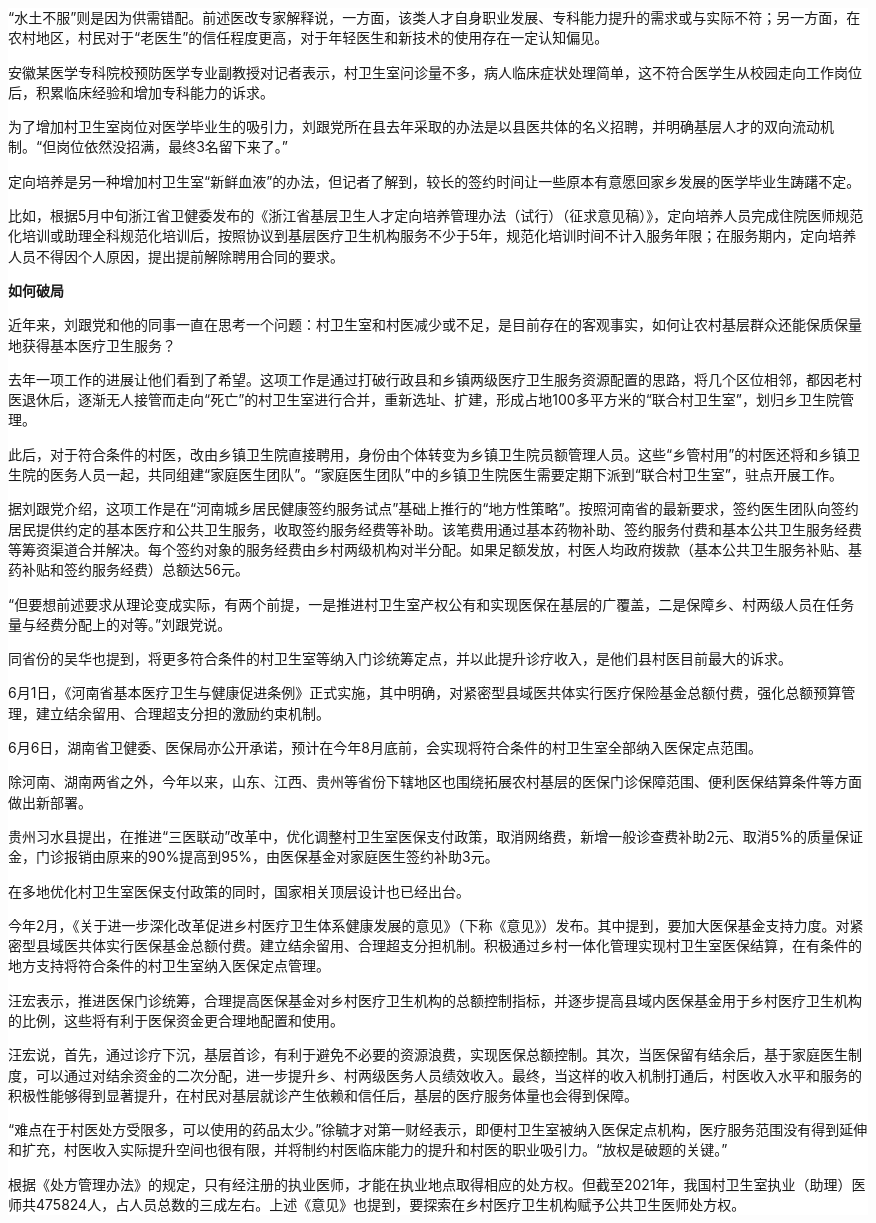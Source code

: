 “水土不服”则是因为供需错配。前述医改专家解释说，一方面，该类人才自身职业发展、专科能力提升的需求或与实际不符；另一方面，在农村地区，村民对于“老医生”的信任程度更高，对于年轻医生和新技术的使用存在一定认知偏见。

安徽某医学专科院校预防医学专业副教授对记者表示，村卫生室问诊量不多，病人临床症状处理简单，这不符合医学生从校园走向工作岗位后，积累临床经验和增加专科能力的诉求。

为了增加村卫生室岗位对医学毕业生的吸引力，刘跟党所在县去年采取的办法是以县医共体的名义招聘，并明确基层人才的双向流动机制。“但岗位依然没招满，最终3名留下来了。”

定向培养是另一种增加村卫生室“新鲜血液”的办法，但记者了解到，较长的签约时间让一些原本有意愿回家乡发展的医学毕业生踌躇不定。

比如，根据5月中旬浙江省卫健委发布的《浙江省基层卫生人才定向培养管理办法（试行）（征求意见稿）》，定向培养人员完成住院医师规范化培训或助理全科规范化培训后，按照协议到基层医疗卫生机构服务不少于5年，规范化培训时间不计入服务年限；在服务期内，定向培养人员不得因个人原因，提出提前解除聘用合同的要求。

**如何破局**

近年来，刘跟党和他的同事一直在思考一个问题：村卫生室和村医减少或不足，是目前存在的客观事实，如何让农村基层群众还能保质保量地获得基本医疗卫生服务？

去年一项工作的进展让他们看到了希望。这项工作是通过打破行政县和乡镇两级医疗卫生服务资源配置的思路，将几个区位相邻，都因老村医退休后，逐渐无人接管而走向“死亡”的村卫生室进行合并，重新选址、扩建，形成占地100多平方米的“联合村卫生室”，划归乡卫生院管理。

此后，对于符合条件的村医，改由乡镇卫生院直接聘用，身份由个体转变为乡镇卫生院员额管理人员。这些“乡管村用”的村医还将和乡镇卫生院的医务人员一起，共同组建“家庭医生团队”。“家庭医生团队”中的乡镇卫生院医生需要定期下派到“联合村卫生室”，驻点开展工作。

据刘跟党介绍，这项工作是在“河南城乡居民健康签约服务试点”基础上推行的“地方性策略”。按照河南省的最新要求，签约医生团队向签约居民提供约定的基本医疗和公共卫生服务，收取签约服务经费等补助。该笔费用通过基本药物补助、签约服务付费和基本公共卫生服务经费等筹资渠道合并解决。每个签约对象的服务经费由乡村两级机构对半分配。如果足额发放，村医人均政府拨款（基本公共卫生服务补贴、基药补贴和签约服务经费）总额达56元。

“但要想前述要求从理论变成实际，有两个前提，一是推进村卫生室产权公有和实现医保在基层的广覆盖，二是保障乡、村两级人员在任务量与经费分配上的对等。”刘跟党说。

同省份的吴华也提到，将更多符合条件的村卫生室等纳入门诊统筹定点，并以此提升诊疗收入，是他们县村医目前最大的诉求。

6月1日，《河南省基本医疗卫生与健康促进条例》正式实施，其中明确，对紧密型县域医共体实行医疗保险基金总额付费，强化总额预算管理，建立结余留用、合理超支分担的激励约束机制。

6月6日，湖南省卫健委、医保局亦公开承诺，预计在今年8月底前，会实现将符合条件的村卫生室全部纳入医保定点范围。

除河南、湖南两省之外，今年以来，山东、江西、贵州等省份下辖地区也围绕拓展农村基层的医保门诊保障范围、便利医保结算条件等方面做出新部署。

贵州习水县提出，在推进“三医联动”改革中，优化调整村卫生室医保支付政策，取消网络费，新增一般诊查费补助2元、取消5%的质量保证金，门诊报销由原来的90%提高到95%，由医保基金对家庭医生签约补助3元。

在多地优化村卫生室医保支付政策的同时，国家相关顶层设计也已经出台。

今年2月，《关于进一步深化改革促进乡村医疗卫生体系健康发展的意见》（下称《意见》）发布。其中提到，要加大医保基金支持力度。对紧密型县域医共体实行医保基金总额付费。建立结余留用、合理超支分担机制。积极通过乡村一体化管理实现村卫生室医保结算，在有条件的地方支持将符合条件的村卫生室纳入医保定点管理。

汪宏表示，推进医保门诊统筹，合理提高医保基金对乡村医疗卫生机构的总额控制指标，并逐步提高县域内医保基金用于乡村医疗卫生机构的比例，这些将有利于医保资金更合理地配置和使用。

汪宏说，首先，通过诊疗下沉，基层首诊，有利于避免不必要的资源浪费，实现医保总额控制。其次，当医保留有结余后，基于家庭医生制度，可以通过对结余资金的二次分配，进一步提升乡、村两级医务人员绩效收入。最终，当这样的收入机制打通后，村医收入水平和服务的积极性能够得到显著提升，在村民对基层就诊产生依赖和信任后，基层的医疗服务体量也会得到保障。

“难点在于村医处方受限多，可以使用的药品太少。”徐毓才对第一财经表示，即便村卫生室被纳入医保定点机构，医疗服务范围没有得到延伸和扩充，村医收入实际提升空间也很有限，并将制约村医临床能力的提升和村医的职业吸引力。“放权是破题的关键。”

根据《处方管理办法》的规定，只有经注册的执业医师，才能在执业地点取得相应的处方权。但截至2021年，我国村卫生室执业（助理）医师共475824人，占人员总数的三成左右。上述《意见》也提到，要探索在乡村医疗卫生机构赋予公共卫生医师处方权。

